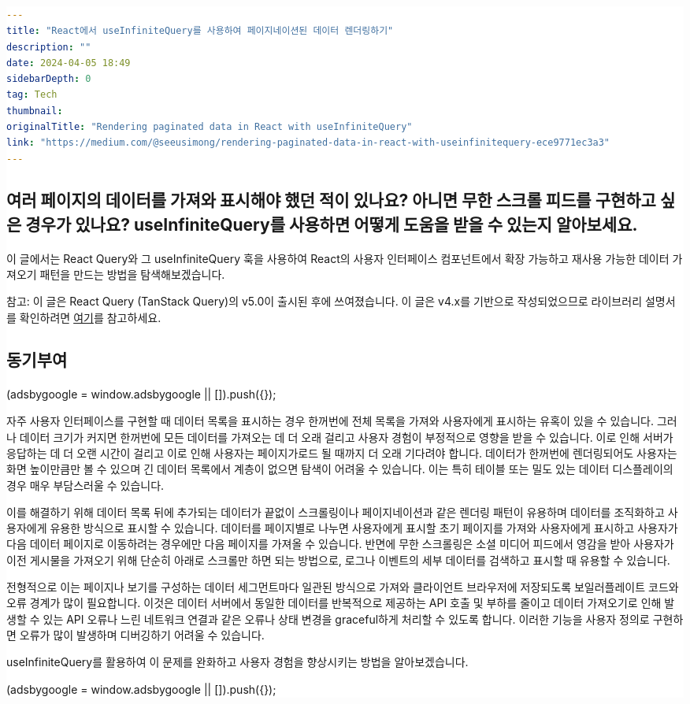 ```yaml
---
title: "React에서 useInfiniteQuery를 사용하여 페이지네이션된 데이터 렌더링하기"
description: ""
date: 2024-04-05 18:49
sidebarDepth: 0
tag: Tech
thumbnail: 
originalTitle: "Rendering paginated data in React with useInfiniteQuery"
link: "https://medium.com/@seeusimong/rendering-paginated-data-in-react-with-useinfinitequery-ece9771ec3a3"
---
```



## 여러 페이지의 데이터를 가져와 표시해야 했던 적이 있나요? 아니면 무한 스크롤 피드를 구현하고 싶은 경우가 있나요? useInfiniteQuery를 사용하면 어떻게 도움을 받을 수 있는지 알아보세요.

이 글에서는 React Query와 그 useInfiniteQuery 훅을 사용하여 React의 사용자 인터페이스 컴포넌트에서 확장 가능하고 재사용 가능한 데이터 가져오기 패턴을 만드는 방법을 탐색해보겠습니다.

참고: 이 글은 React Query (TanStack Query)의 v5.0이 출시된 후에 쓰여졌습니다. 이 글은 v4.x를 기반으로 작성되었으므로 라이브러리 설명서를 확인하려면 [여기](https://react-query.tanstack.com/)를 참고하세요.

## 동기부여


<ins class="adsbygoogle"
  style="display:block"
  data-ad-client="ca-pub-4877378276818686"
  data-ad-slot="9743150776"
  data-ad-format="auto"
  data-full-width-responsive="true"></ins>
<component is="script">
(adsbygoogle = window.adsbygoogle || []).push({});
</component>

자주 사용자 인터페이스를 구현할 때 데이터 목록을 표시하는 경우 한꺼번에 전체 목록을 가져와 사용자에게 표시하는 유혹이 있을 수 있습니다. 그러나 데이터 크기가 커지면 한꺼번에 모든 데이터를 가져오는 데 더 오래 걸리고 사용자 경험이 부정적으로 영향을 받을 수 있습니다. 이로 인해 서버가 응답하는 데 더 오랜 시간이 걸리고 이로 인해 사용자는 페이지가로드 될 때까지 더 오래 기다려야 합니다. 데이터가 한꺼번에 렌더링되어도 사용자는 화면 높이만큼만 볼 수 있으며 긴 데이터 목록에서 계층이 없으면 탐색이 어려울 수 있습니다. 이는 특히 테이블 또는 밀도 있는 데이터 디스플레이의 경우 매우 부담스러울 수 있습니다.

이를 해결하기 위해 데이터 목록 뒤에 추가되는 데이터가 끝없이 스크롤링이나 페이지네이션과 같은 렌더링 패턴이 유용하며 데이터를 조직화하고 사용자에게 유용한 방식으로 표시할 수 있습니다. 데이터를 페이지별로 나누면 사용자에게 표시할 초기 페이지를 가져와 사용자에게 표시하고 사용자가 다음 데이터 페이지로 이동하려는 경우에만 다음 페이지를 가져올 수 있습니다. 반면에 무한 스크롤링은 소셜 미디어 피드에서 영감을 받아 사용자가 이전 게시물을 가져오기 위해 단순히 아래로 스크롤만 하면 되는 방법으로, 로그나 이벤트의 세부 데이터를 검색하고 표시할 때 유용할 수 있습니다.

전형적으로 이는 페이지나 보기를 구성하는 데이터 세그먼트마다 일관된 방식으로 가져와 클라이언트 브라우저에 저장되도록 보일러플레이트 코드와 오류 경계가 많이 필요합니다. 이것은 데이터 서버에서 동일한 데이터를 반복적으로 제공하는 API 호출 및 부하를 줄이고 데이터 가져오기로 인해 발생할 수 있는 API 오류나 느린 네트워크 연결과 같은 오류나 상태 변경을 graceful하게 처리할 수 있도록 합니다. 이러한 기능을 사용자 정의로 구현하면 오류가 많이 발생하며 디버깅하기 어려울 수 있습니다.

useInfiniteQuery를 활용하여 이 문제를 완화하고 사용자 경험을 향상시키는 방법을 알아보겠습니다.


<ins class="adsbygoogle"
  style="display:block"
  data-ad-client="ca-pub-4877378276818686"
  data-ad-slot="9743150776"
  data-ad-format="auto"
  data-full-width-responsive="true"></ins>
<component is="script">
(adsbygoogle = window.adsbygoogle || []).push({});
</component>
